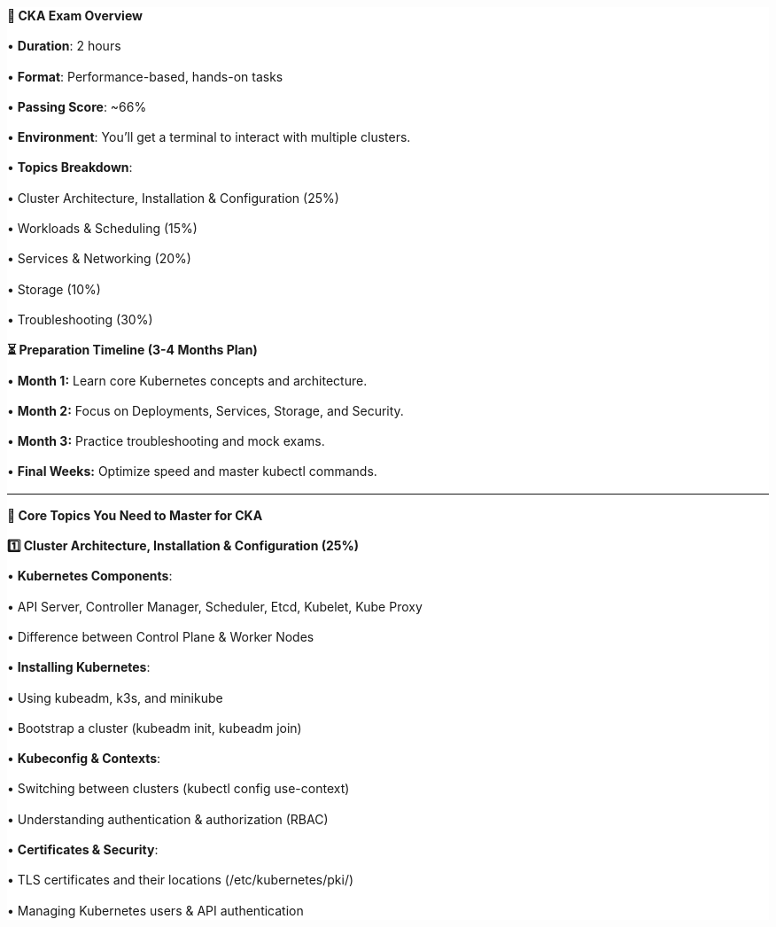 
**📜 CKA Exam Overview**

• **Duration**: 2 hours

• **Format**: Performance-based, hands-on tasks

• **Passing Score**: ~66%

• **Environment**: You’ll get a terminal to interact with multiple clusters.

• **Topics Breakdown**:

• Cluster Architecture, Installation & Configuration (25%)

• Workloads & Scheduling (15%)

• Services & Networking (20%)

• Storage (10%)

• Troubleshooting (30%)



**⏳ Preparation Timeline (3-4 Months Plan)**

• **Month 1:** Learn core Kubernetes concepts and architecture.

• **Month 2:** Focus on Deployments, Services, Storage, and Security.

• **Month 3:** Practice troubleshooting and mock exams.

• **Final Weeks:** Optimize speed and master kubectl commands.

---

**📌 Core Topics You Need to Master for CKA**

  

**1️⃣ Cluster Architecture, Installation & Configuration (25%)**

• **Kubernetes Components**:

• API Server, Controller Manager, Scheduler, Etcd, Kubelet, Kube Proxy

• Difference between Control Plane & Worker Nodes

• **Installing Kubernetes**:

• Using kubeadm, k3s, and minikube

• Bootstrap a cluster (kubeadm init, kubeadm join)

• **Kubeconfig & Contexts**:

• Switching between clusters (kubectl config use-context)

• Understanding authentication & authorization (RBAC)

• **Certificates & Security**:

• TLS certificates and their locations (/etc/kubernetes/pki/)

• Managing Kubernetes users & API authentication
